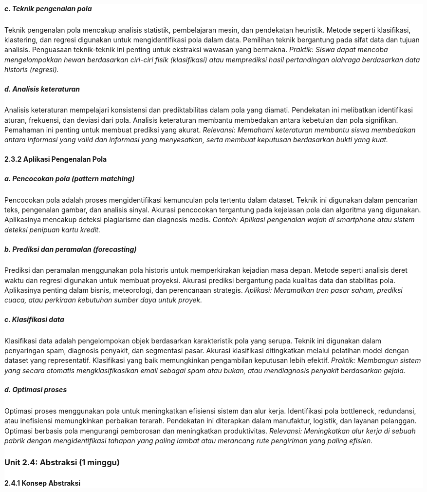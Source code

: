 ##### c. Teknik pengenalan pola

Teknik pengenalan pola mencakup analisis statistik, pembelajaran mesin, dan pendekatan heuristik. Metode seperti klasifikasi, klastering, dan regresi digunakan untuk mengidentifikasi pola dalam data. Pemilihan teknik bergantung pada sifat data dan tujuan analisis. Penguasaan teknik-teknik ini penting untuk ekstraksi wawasan yang bermakna. *Praktik: Siswa dapat mencoba mengelompokkan hewan berdasarkan ciri-ciri fisik (klasifikasi) atau memprediksi hasil pertandingan olahraga berdasarkan data historis (regresi).*

##### d. Analisis keteraturan

Analisis keteraturan mempelajari konsistensi dan prediktabilitas dalam pola yang diamati. Pendekatan ini melibatkan identifikasi aturan, frekuensi, dan deviasi dari pola. Analisis keteraturan membantu membedakan antara kebetulan dan pola signifikan. Pemahaman ini penting untuk membuat prediksi yang akurat. *Relevansi: Memahami keteraturan membantu siswa membedakan antara informasi yang valid dan informasi yang menyesatkan, serta membuat keputusan berdasarkan bukti yang kuat.*

#### 2.3.2 Aplikasi Pengenalan Pola

##### a. Pencocokan pola (pattern matching)

Pencocokan pola adalah proses mengidentifikasi kemunculan pola tertentu dalam dataset. Teknik ini digunakan dalam pencarian teks, pengenalan gambar, dan analisis sinyal. Akurasi pencocokan tergantung pada kejelasan pola dan algoritma yang digunakan. Aplikasinya mencakup deteksi plagiarisme dan diagnosis medis. *Contoh: Aplikasi pengenalan wajah di smartphone atau sistem deteksi penipuan kartu kredit.*

##### b. Prediksi dan peramalan (forecasting)

Prediksi dan peramalan menggunakan pola historis untuk memperkirakan kejadian masa depan. Metode seperti analisis deret waktu dan regresi digunakan untuk membuat proyeksi. Akurasi prediksi bergantung pada kualitas data dan stabilitas pola. Aplikasinya penting dalam bisnis, meteorologi, dan perencanaan strategis. *Aplikasi: Meramalkan tren pasar saham, prediksi cuaca, atau perkiraan kebutuhan sumber daya untuk proyek.*

##### c. Klasifikasi data

Klasifikasi data adalah pengelompokan objek berdasarkan karakteristik pola yang serupa. Teknik ini digunakan dalam penyaringan spam, diagnosis penyakit, dan segmentasi pasar. Akurasi klasifikasi ditingkatkan melalui pelatihan model dengan dataset yang representatif. Klasifikasi yang baik memungkinkan pengambilan keputusan lebih efektif. *Praktik: Membangun sistem yang secara otomatis mengklasifikasikan email sebagai spam atau bukan, atau mendiagnosis penyakit berdasarkan gejala.*

##### d. Optimasi proses

Optimasi proses menggunakan pola untuk meningkatkan efisiensi sistem dan alur kerja. Identifikasi pola bottleneck, redundansi, atau inefisiensi memungkinkan perbaikan terarah. Pendekatan ini diterapkan dalam manufaktur, logistik, dan layanan pelanggan. Optimasi berbasis pola mengurangi pemborosan dan meningkatkan produktivitas. *Relevansi: Meningkatkan alur kerja di sebuah pabrik dengan mengidentifikasi tahapan yang paling lambat atau merancang rute pengiriman yang paling efisien.*

### Unit 2.4: Abstraksi (1 minggu)

#### 2.4.1 Konsep Abstraksi
